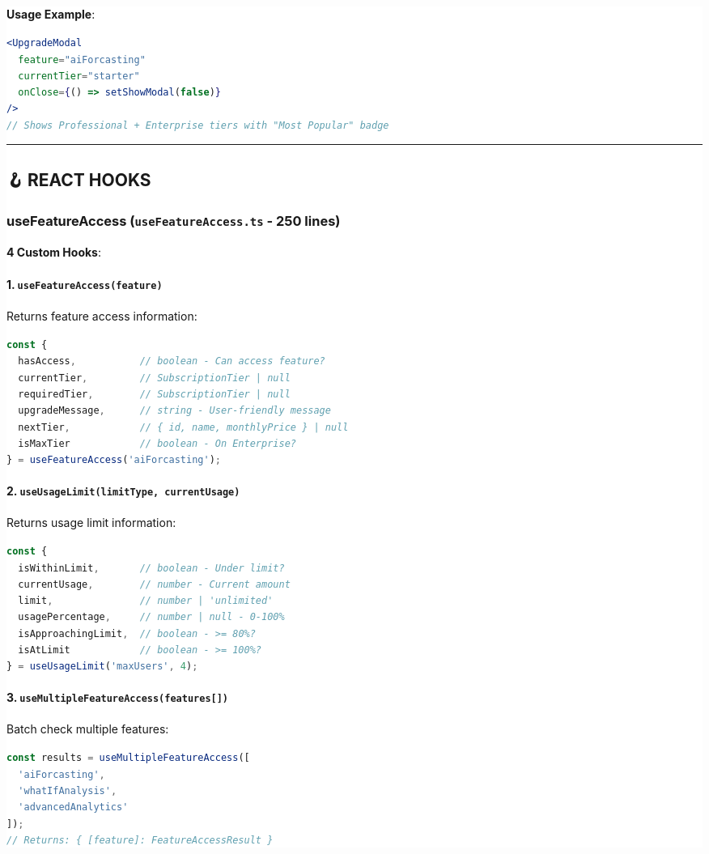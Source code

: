 **Usage Example**:
```jsx
<UpgradeModal
  feature="aiForcasting"
  currentTier="starter"
  onClose={() => setShowModal(false)}
/>
// Shows Professional + Enterprise tiers with "Most Popular" badge
```

---

## 🪝 **REACT HOOKS**

### **useFeatureAccess** (`useFeatureAccess.ts` - 250 lines)

**4 Custom Hooks**:

#### 1. `useFeatureAccess(feature)`
Returns feature access information:
```typescript
const {
  hasAccess,           // boolean - Can access feature?
  currentTier,         // SubscriptionTier | null
  requiredTier,        // SubscriptionTier | null
  upgradeMessage,      // string - User-friendly message
  nextTier,            // { id, name, monthlyPrice } | null
  isMaxTier            // boolean - On Enterprise?
} = useFeatureAccess('aiForcasting');
```

#### 2. `useUsageLimit(limitType, currentUsage)`
Returns usage limit information:
```typescript
const {
  isWithinLimit,       // boolean - Under limit?
  currentUsage,        // number - Current amount
  limit,               // number | 'unlimited'
  usagePercentage,     // number | null - 0-100%
  isApproachingLimit,  // boolean - >= 80%?
  isAtLimit            // boolean - >= 100%?
} = useUsageLimit('maxUsers', 4);
```

#### 3. `useMultipleFeatureAccess(features[])`
Batch check multiple features:
```typescript
const results = useMultipleFeatureAccess([
  'aiForcasting',
  'whatIfAnalysis',
  'advancedAnalytics'
]);
// Returns: { [feature]: FeatureAccessResult }
```
